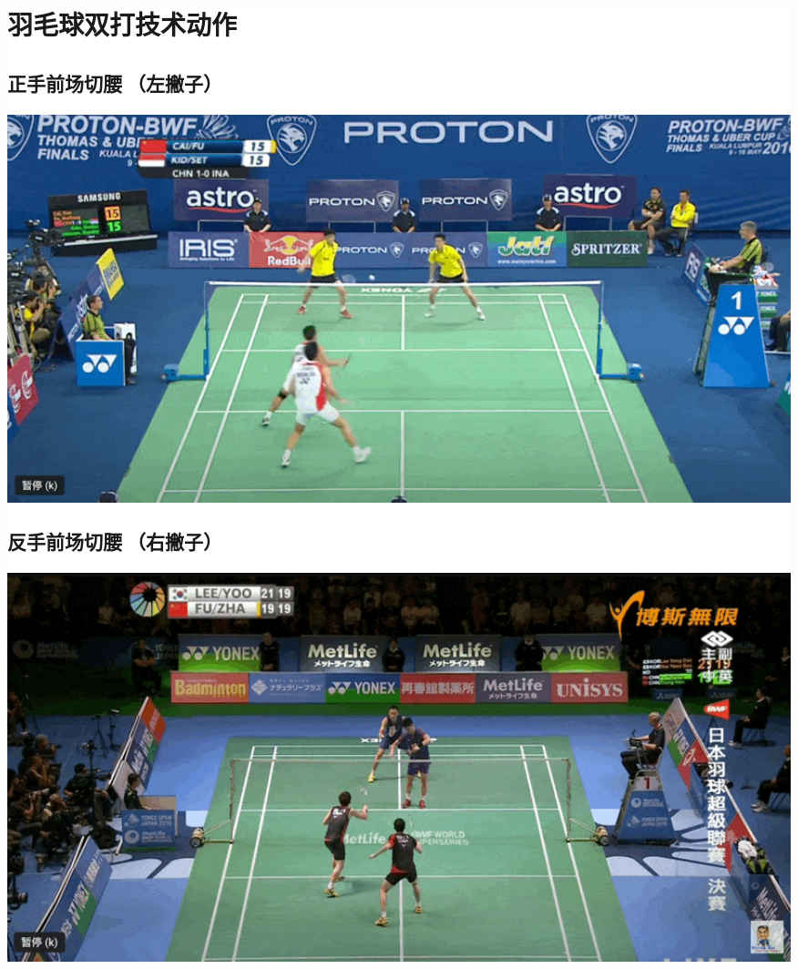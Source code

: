 # 羽毛球双打技术动作

## 正手前场切腰 （左撇子）
<p align="center"><img style="display: block; width: 100%; margin: 0 auto;" src="./img/正手前场切腰.gif" alt="no image found"></p>

## 反手前场切腰 （右撇子）
<p align="center"><img style="display: block; width: 100%; margin: 0 auto;" src="./img/反手切腰.gif" alt="no image found"></p>
